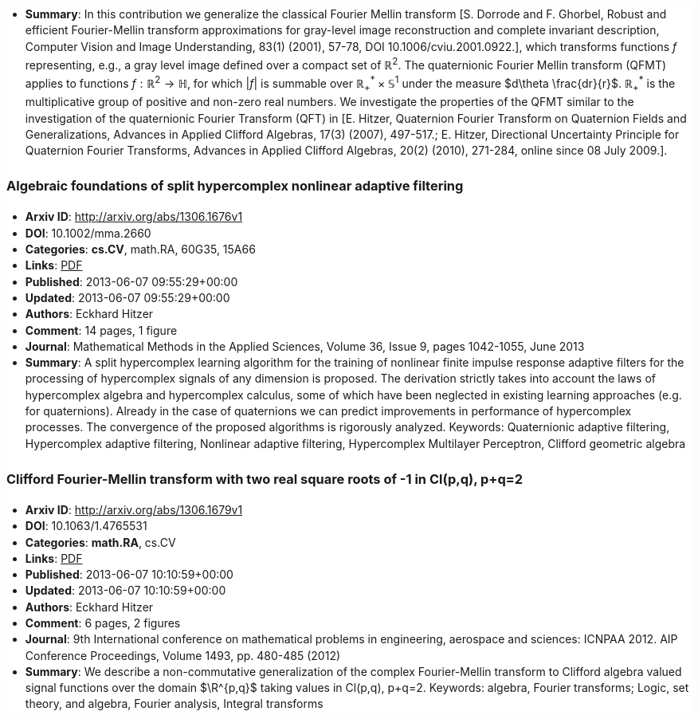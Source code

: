 - **Summary**: In this contribution we generalize the classical Fourier Mellin transform [S. Dorrode and F. Ghorbel, Robust and efficient Fourier-Mellin transform approximations for gray-level image reconstruction and complete invariant description, Computer Vision and Image Understanding, 83(1) (2001), 57-78, DOI 10.1006/cviu.2001.0922.], which transforms functions $f$ representing, e.g., a gray level image defined over a compact set of $\mathbb{R}^2$. The quaternionic Fourier Mellin transform (QFMT) applies to functions $f: \mathbb{R}^2 \rightarrow \mathbb{H}$, for which $|f|$ is summable over $\mathbb{R}_+^* \times \mathbb{S}^1$ under the measure $d\theta \frac{dr}{r}$. $\mathbb{R}_+^*$ is the multiplicative group of positive and non-zero real numbers. We investigate the properties of the QFMT similar to the investigation of the quaternionic Fourier Transform (QFT) in [E. Hitzer, Quaternion Fourier Transform on Quaternion Fields and Generalizations, Advances in Applied Clifford Algebras, 17(3) (2007), 497-517.; E. Hitzer, Directional Uncertainty Principle for Quaternion Fourier Transforms, Advances in Applied Clifford Algebras, 20(2) (2010), 271-284, online since 08 July 2009.].



### Algebraic foundations of split hypercomplex nonlinear adaptive filtering
- **Arxiv ID**: http://arxiv.org/abs/1306.1676v1
- **DOI**: 10.1002/mma.2660
- **Categories**: **cs.CV**, math.RA, 60G35, 15A66
- **Links**: [PDF](http://arxiv.org/pdf/1306.1676v1)
- **Published**: 2013-06-07 09:55:29+00:00
- **Updated**: 2013-06-07 09:55:29+00:00
- **Authors**: Eckhard Hitzer
- **Comment**: 14 pages, 1 figure
- **Journal**: Mathematical Methods in the Applied Sciences, Volume 36, Issue 9,
  pages 1042-1055, June 2013
- **Summary**: A split hypercomplex learning algorithm for the training of nonlinear finite impulse response adaptive filters for the processing of hypercomplex signals of any dimension is proposed. The derivation strictly takes into account the laws of hypercomplex algebra and hypercomplex calculus, some of which have been neglected in existing learning approaches (e.g. for quaternions). Already in the case of quaternions we can predict improvements in performance of hypercomplex processes. The convergence of the proposed algorithms is rigorously analyzed.   Keywords: Quaternionic adaptive filtering, Hypercomplex adaptive filtering, Nonlinear adaptive filtering, Hypercomplex Multilayer Perceptron, Clifford geometric algebra



### Clifford Fourier-Mellin transform with two real square roots of -1 in Cl(p,q), p+q=2
- **Arxiv ID**: http://arxiv.org/abs/1306.1679v1
- **DOI**: 10.1063/1.4765531
- **Categories**: **math.RA**, cs.CV
- **Links**: [PDF](http://arxiv.org/pdf/1306.1679v1)
- **Published**: 2013-06-07 10:10:59+00:00
- **Updated**: 2013-06-07 10:10:59+00:00
- **Authors**: Eckhard Hitzer
- **Comment**: 6 pages, 2 figures
- **Journal**: 9th International conference on mathematical problems in
  engineering, aerospace and sciences: ICNPAA 2012. AIP Conference Proceedings,
  Volume 1493, pp. 480-485 (2012)
- **Summary**: We describe a non-commutative generalization of the complex Fourier-Mellin transform to Clifford algebra valued signal functions over the domain $\R^{p,q}$ taking values in Cl(p,q), p+q=2.   Keywords: algebra, Fourier transforms; Logic, set theory, and algebra, Fourier analysis, Integral transforms



